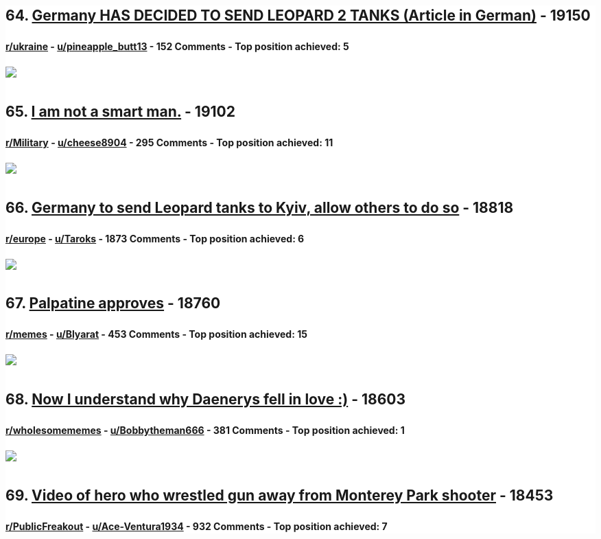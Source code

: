 ## 64. [Germany HAS DECIDED TO SEND LEOPARD 2 TANKS (Article in German)](http://reddit.com/r/ukraine/comments/10kb6fk/germany_has_decided_to_send_leopard_2_tanks/) - 19150
#### [r/ukraine](http://reddit.com/r/ukraine) - [u/pineapple_butt13](http://reddit.com/u/pineapple_butt13) - 152 Comments - Top position achieved: 5

<a href="https://www.spiegel.de/politik/deutschland/krieg-in-der-ukraine-deutschland-schickt-leopard-panzer-a-e2dde871-88d0-4cf5-8aae-482d58fd850f"><img src="https://b.thumbs.redditmedia.com/4aqlytN7Po3bpHeXNek1dLqwIZYw3VzBsy7I9tIAn5M.jpg"></img></a>

## 65. [I am not a smart man.](http://reddit.com/r/Military/comments/10k5evi/i_am_not_a_smart_man/) - 19102
#### [r/Military](http://reddit.com/r/Military) - [u/cheese8904](http://reddit.com/u/cheese8904) - 295 Comments - Top position achieved: 11

<a href="https://i.redd.it/cmj43myka1ea1.jpg"><img src="https://a.thumbs.redditmedia.com/AxC67hzsfjto-mR00uEEu8ITyqYmfX6BU9qlxinI-t4.jpg"></img></a>

## 66. [Germany to send Leopard tanks to Kyiv, allow others to do so](http://reddit.com/r/europe/comments/10kbw8z/germany_to_send_leopard_tanks_to_kyiv_allow/) - 18818
#### [r/europe](http://reddit.com/r/europe) - [u/Taroks](http://reddit.com/u/Taroks) - 1873 Comments - Top position achieved: 6

<a href="https://www.reuters.com/world/europe/germany-send-leopard-tanks-kyiv-allow-others-do-so-spiegel-2023-01-24/"><img src="https://b.thumbs.redditmedia.com/MCQlsCzXZVQKI2RJqCVaq9xElJ5Aj9YjcUv5aQ2AeRk.jpg"></img></a>

## 67. [Palpatine approves](http://reddit.com/r/memes/comments/10kh6eh/palpatine_approves/) - 18760
#### [r/memes](http://reddit.com/r/memes) - [u/Blyarat](http://reddit.com/u/Blyarat) - 453 Comments - Top position achieved: 15

<a href="https://i.redd.it/55vi3ngv92ea1.jpg"><img src="https://b.thumbs.redditmedia.com/BExrWVmmRy4vvkuuLs87kOiuFpQKgzwJpP3B4H0rDOs.jpg"></img></a>

## 68. [Now I understand why Daenerys fell in love :)](http://reddit.com/r/wholesomememes/comments/10koocm/now_i_understand_why_daenerys_fell_in_love/) - 18603
#### [r/wholesomememes](http://reddit.com/r/wholesomememes) - [u/Bobbytheman666](http://reddit.com/u/Bobbytheman666) - 381 Comments - Top position achieved: 1

<a href="https://i.redd.it/efe2148px3ea1.png"><img src="https://a.thumbs.redditmedia.com/l_27RzI5HZtz9ZqUE6ewwOpYNBXTTDw_AaD8yR6NYc8.jpg"></img></a>

## 69. [Video of hero who wrestled gun away from Monterey Park shooter](http://reddit.com/r/PublicFreakout/comments/10jtgez/video_of_hero_who_wrestled_gun_away_from_monterey/) - 18453
#### [r/PublicFreakout](http://reddit.com/r/PublicFreakout) - [u/Ace-Ventura1934](http://reddit.com/u/Ace-Ventura1934) - 932 Comments - Top position achieved: 7
